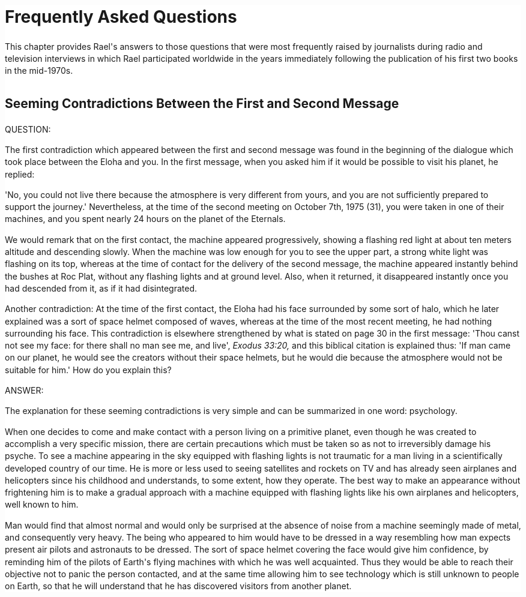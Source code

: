 # Frequently Asked Questions

This chapter provides Rael's answers to those questions that were most
frequently raised by journalists during radio and television interviews
in which Rael participated worldwide in the years immediately following
the publication of his first two books in the mid-1970s.

## Seeming Contradictions Between the First and Second Message

QUESTION:

The first contradiction which appeared between the first and second message was found in the beginning of the dialogue which took place between the Eloha and you. In the first message, when you asked him if it would be possible to visit his planet, he replied:

'No, you could not live there because the atmosphere is very different from yours, and you are not sufficiently prepared to support the journey.' Nevertheless, at the time of the second meeting on October 7th, 1975 (31), you were taken in one of their machines, and you spent nearly 24 hours on the planet of the Eternals.

We would remark that on the first contact, the machine appeared progressively, showing a flashing red light at about ten meters altitude  and descending slowly. When the machine was low enough for you to see the upper part, a strong white light was flashing on its top, whereas at the time of contact for the delivery of the second message, the machine appeared instantly behind the bushes at Roc Plat, without any flashing lights and at ground level. Also, when it returned, it disappeared instantly once you had descended from it, as if it had disintegrated.

Another contradiction: At the time of the first contact, the Eloha had his face surrounded by some sort of halo, which he later explained was a sort of space helmet composed of waves, whereas at the time of the most recent meeting, he had nothing surrounding his face. This contradiction is elsewhere strengthened by what is stated on page 30 in the first message: 'Thou canst not see my face: for there shall no man see me, and live', *Exodus 33:20,* and this biblical citation is explained thus: 'If man came on our planet, he would see the creators without their space helmets, but he would die because the atmosphere would not be suitable for him.' How do you explain this?

ANSWER:

The explanation for these seeming contradictions is very simple and can be summarized in one word: psychology.

When one decides to come and make contact with a person living on a primitive planet, even though he was created to accomplish a very specific mission, there are certain precautions which must be taken so as not to irreversibly damage his psyche. To see a machine appearing in the sky equipped with flashing lights is not traumatic for a man living in a scientifically developed country of our time. He is more or less used to seeing satellites and rockets on TV and has already seen airplanes and helicopters since his childhood and understands, to some extent, how they operate. The best way to make an appearance without frightening him is to make a gradual approach with a machine equipped with flashing lights like his own airplanes and helicopters, well known to him.

Man would find that almost normal and would only be surprised at the absence of noise from a machine seemingly made of metal, and consequently very heavy. The being who appeared to him would have to be dressed in a way resembling how man expects present air pilots and astronauts to be dressed. The sort of space helmet covering the face would give him confidence, by reminding him of the pilots of Earth's flying machines with which he was well acquainted. Thus they would be able to reach their objective not to panic the person contacted, and at the same time allowing him to see technology which is still unknown to people on Earth, so that he will understand that he has discovered visitors from another planet.
